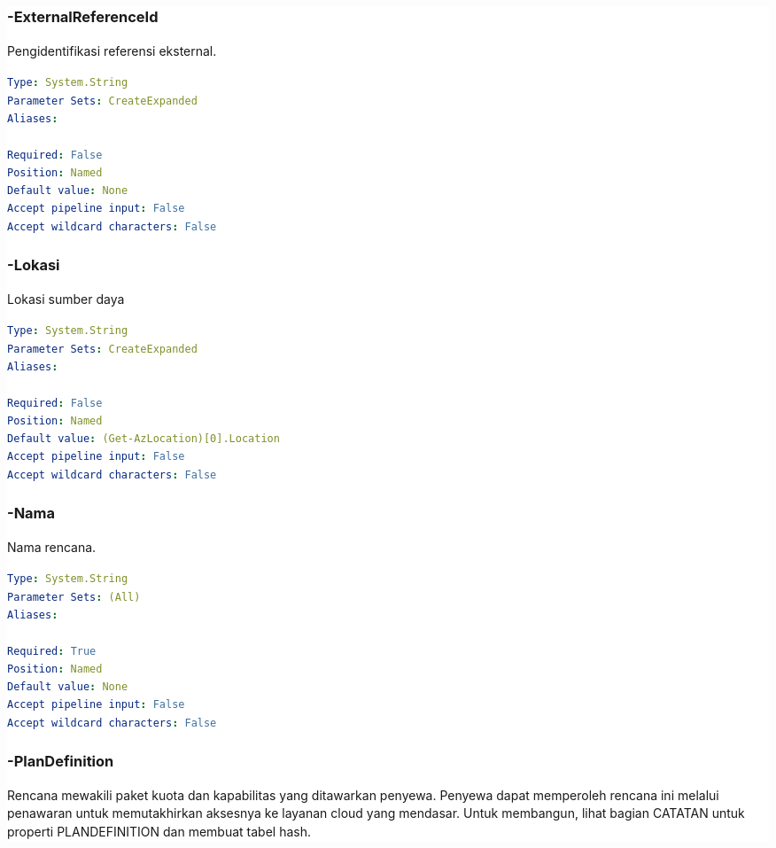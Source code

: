 ### -ExternalReferenceId
Pengidentifikasi referensi eksternal.

```yaml
Type: System.String
Parameter Sets: CreateExpanded
Aliases:

Required: False
Position: Named
Default value: None
Accept pipeline input: False
Accept wildcard characters: False

```

### -Lokasi
Lokasi sumber daya

```yaml
Type: System.String
Parameter Sets: CreateExpanded
Aliases:

Required: False
Position: Named
Default value: (Get-AzLocation)[0].Location
Accept pipeline input: False
Accept wildcard characters: False

```

### -Nama
Nama rencana.

```yaml
Type: System.String
Parameter Sets: (All)
Aliases:

Required: True
Position: Named
Default value: None
Accept pipeline input: False
Accept wildcard characters: False

```

### -PlanDefinition
Rencana mewakili paket kuota dan kapabilitas yang ditawarkan penyewa.
Penyewa dapat memperoleh rencana ini melalui penawaran untuk memutakhirkan aksesnya ke layanan cloud yang mendasar.
Untuk membangun, lihat bagian CATATAN untuk properti PLANDEFINITION dan membuat tabel hash.
